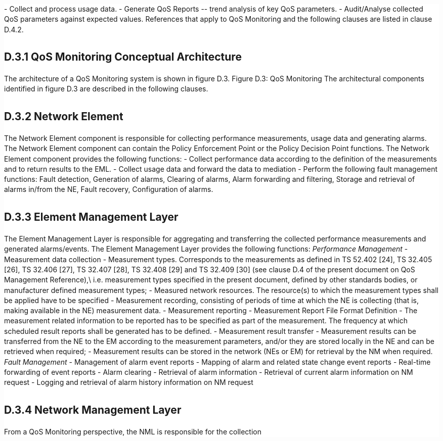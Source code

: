 \- Collect and process usage data.
\- Generate QoS Reports -- trend analysis of key QoS parameters.
\- Audit/Analyse collected QoS parameters against expected values.
References that apply to QoS Monitoring and the following clauses are listed
in clause D.4.2.
## D.3.1 QoS Monitoring Conceptual Architecture
The architecture of a QoS Monitoring system is shown in figure D.3.
Figure D.3: QoS Monitoring
The architectural components identified in figure D.3 are described in the
following clauses.
## D.3.2 Network Element
The Network Element component is responsible for collecting performance
measurements, usage data and generating alarms. The Network Element component
can contain the Policy Enforcement Point or the Policy Decision Point
functions.
The Network Element component provides the following functions:
\- Collect performance data according to the definition of the measurements
and to return results to the EML.
\- Collect usage data and forward the data to mediation
\- Perform the following fault management functions: Fault detection,
Generation of alarms, Clearing of alarms, Alarm forwarding and filtering,
Storage and retrieval of alarms in/from the NE, Fault recovery, Configuration
of alarms.
## D.3.3 Element Management Layer
The Element Management Layer is responsible for aggregating and transferring
the collected performance measurements and generated alarms/events.
The Element Management Layer provides the following functions:
_Performance Management_
\- Measurement data collection
\- Measurement types. Corresponds to the measurements as defined in TS 52.402
[24], TS 32.405 [26], TS 32.406 [27], TS 32.407 [28], TS 32.408 [29] and TS
32.409 [30] (see clause D.4 of the present document on QoS Management
Reference),\ i.e. measurement types specified in the present document, defined
by other standards bodies, or manufacturer defined measurement types;
\- Measured network resources. The resource(s) to which the measurement types
shall be applied have to be specified
\- Measurement recording, consisting of periods of time at which the NE is
collecting (that is, making available in the NE) measurement data.
\- Measurement reporting
\- Measurement Report File Format Definition
\- The measurement related information to be reported has to be specified as
part of the measurement. The frequency at which scheduled result reports shall
be generated has to be defined.
\- Measurement result transfer
\- Measurement results can be transferred from the NE to the EM according to
the measurement parameters, and/or they are stored locally in the NE and can
be retrieved when required;
\- Measurement results can be stored in the network (NEs or EM) for retrieval
by the NM when required.
_Fault Management_
\- Management of alarm event reports
\- Mapping of alarm and related state change event reports
\- Real-time forwarding of event reports
\- Alarm clearing
\- Retrieval of alarm information
\- Retrieval of current alarm information on NM request
\- Logging and retrieval of alarm history information on NM request
## D.3.4 Network Management Layer
From a QoS Monitoring perspective, the NML is responsible for the collection